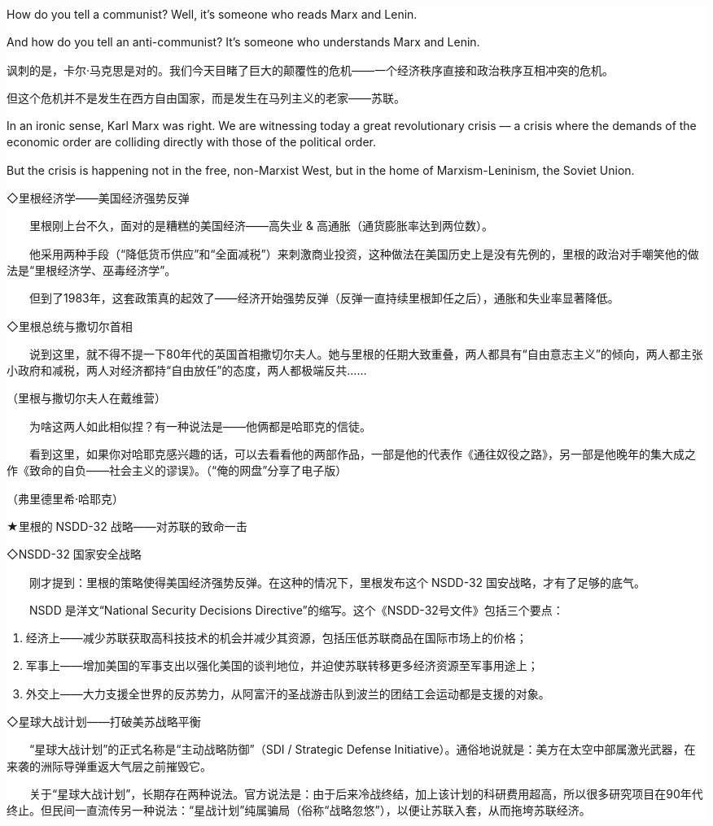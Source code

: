 
How do you tell a communist? Well, it’s someone who reads Marx and Lenin.


And how do you tell an anti-communist? It’s someone who understands Marx and Lenin.

讽刺的是，卡尔·马克思是对的。我们今天目睹了巨大的颠覆性的危机——一个经济秩序直接和政治秩序互相冲突的危机。


但这个危机并不是发生在西方自由国家，而是发生在马列主义的老家——苏联。


In an ironic sense, Karl Marx was right. We are witnessing today a great revolutionary crisis –– a crisis where the demands of the economic order are colliding directly with those of the political order.


But the crisis is happening not in the free, non-Marxist West, but in the home of Marxism-Leninism, the Soviet Union.

◇里根经济学——美国经济强势反弹

　　里根刚上台不久，面对的是糟糕的美国经济——高失业 & 高通胀（通货膨胀率达到两位数）。


　　他采用两种手段（“降低货币供应”和“全面减税”）来刺激商业投资，这种做法在美国历史上是没有先例的，里根的政治对手嘲笑他的做法是“里根经济学、巫毒经济学”。


　　但到了1983年，这套政策真的起效了——经济开始强势反弹（反弹一直持续里根卸任之后），通胀和失业率显著降低。

◇里根总统与撒切尔首相

　　说到这里，就不得不提一下80年代的英国首相撒切尔夫人。她与里根的任期大致重叠，两人都具有“自由意志主义”的倾向，两人都主张小政府和减税，两人对经济都持“自由放任”的态度，两人都极端反共……


（里根与撒切尔夫人在戴维营）

　　为啥这两人如此相似捏？有一种说法是——他俩都是哈耶克的信徒。


　　看到这里，如果你对哈耶克感兴趣的话，可以去看看他的两部作品，一部是他的代表作《通往奴役之路》，另一部是他晚年的集大成之作《致命的自负——社会主义的谬误》。（“俺的网盘”分享了电子版）


（弗里德里希·哈耶克）

★里根的 NSDD-32 战略——对苏联的致命一击

◇NSDD-32 国家安全战略

　　刚才提到：里根的策略使得美国经济强势反弹。在这种的情况下，里根发布这个 NSDD-32 国安战略，才有了足够的底气。


　　NSDD 是洋文“National Security Decisions Directive”的缩写。这个《NSDD-32号文件》包括三个要点：


1. 经济上——减少苏联获取高科技技术的机会并减少其资源，包括压低苏联商品在国际市场上的价格；


2. 军事上——增加美国的军事支出以强化美国的谈判地位，并迫使苏联转移更多经济资源至军事用途上；


3. 外交上——大力支援全世界的反苏势力，从阿富汗的圣战游击队到波兰的团结工会运动都是支援的对象。

◇星球大战计划——打破美苏战略平衡

　　“星球大战计划”的正式名称是“主动战略防御”（SDI / Strategic Defense Initiative）。通俗地说就是：美方在太空中部属激光武器，在来袭的洲际导弹重返大气层之前摧毁它。


　　关于“星球大战计划”，长期存在两种说法。官方说法是：由于后来冷战终结，加上该计划的科研费用超高，所以很多研究项目在90年代终止。但民间一直流传另一种说法：“星战计划”纯属骗局（俗称“战略忽悠”），以便让苏联入套，从而拖垮苏联经济。

